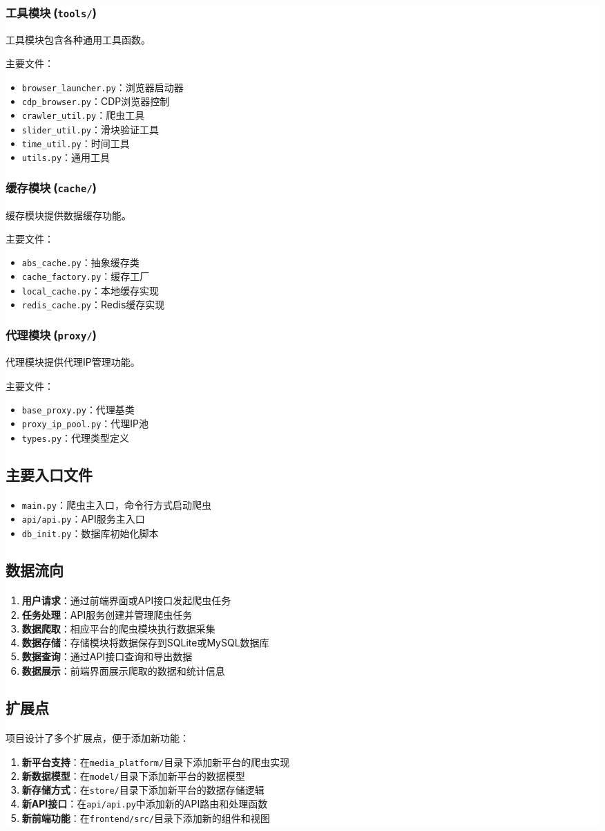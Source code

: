 ### 工具模块 (`tools/`)

工具模块包含各种通用工具函数。

主要文件：
- `browser_launcher.py`：浏览器启动器
- `cdp_browser.py`：CDP浏览器控制
- `crawler_util.py`：爬虫工具
- `slider_util.py`：滑块验证工具
- `time_util.py`：时间工具
- `utils.py`：通用工具

### 缓存模块 (`cache/`)

缓存模块提供数据缓存功能。

主要文件：
- `abs_cache.py`：抽象缓存类
- `cache_factory.py`：缓存工厂
- `local_cache.py`：本地缓存实现
- `redis_cache.py`：Redis缓存实现

### 代理模块 (`proxy/`)

代理模块提供代理IP管理功能。

主要文件：
- `base_proxy.py`：代理基类
- `proxy_ip_pool.py`：代理IP池
- `types.py`：代理类型定义

## 主要入口文件

- `main.py`：爬虫主入口，命令行方式启动爬虫
- `api/api.py`：API服务主入口
- `db_init.py`：数据库初始化脚本

## 数据流向

1. **用户请求**：通过前端界面或API接口发起爬虫任务
2. **任务处理**：API服务创建并管理爬虫任务
3. **数据爬取**：相应平台的爬虫模块执行数据采集
4. **数据存储**：存储模块将数据保存到SQLite或MySQL数据库
5. **数据查询**：通过API接口查询和导出数据
6. **数据展示**：前端界面展示爬取的数据和统计信息

## 扩展点

项目设计了多个扩展点，便于添加新功能：

1. **新平台支持**：在`media_platform/`目录下添加新平台的爬虫实现
2. **新数据模型**：在`model/`目录下添加新平台的数据模型
3. **新存储方式**：在`store/`目录下添加新平台的数据存储逻辑
4. **新API接口**：在`api/api.py`中添加新的API路由和处理函数
5. **新前端功能**：在`frontend/src/`目录下添加新的组件和视图